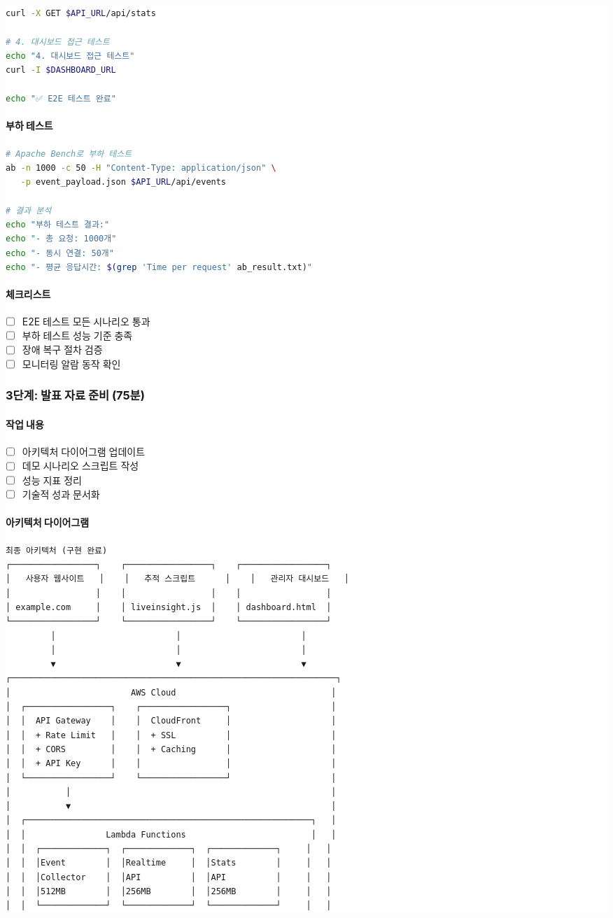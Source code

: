 ```bash
curl -X GET $API_URL/api/stats

# 4. 대시보드 접근 테스트
echo "4. 대시보드 접근 테스트"
curl -I $DASHBOARD_URL

echo "✅ E2E 테스트 완료"
```

#### 부하 테스트
```bash
# Apache Bench로 부하 테스트
ab -n 1000 -c 50 -H "Content-Type: application/json" \
   -p event_payload.json $API_URL/api/events

# 결과 분석
echo "부하 테스트 결과:"
echo "- 총 요청: 1000개"
echo "- 동시 연결: 50개"
echo "- 평균 응답시간: $(grep 'Time per request' ab_result.txt)"
```

#### 체크리스트
- [ ] E2E 테스트 모든 시나리오 통과
- [ ] 부하 테스트 성능 기준 충족
- [ ] 장애 복구 절차 검증
- [ ] 모니터링 알람 동작 확인

### 3단계: 발표 자료 준비 (75분)
#### 작업 내용
- [ ] 아키텍처 다이어그램 업데이트
- [ ] 데모 시나리오 스크립트 작성
- [ ] 성능 지표 정리
- [ ] 기술적 성과 문서화

#### 아키텍처 다이어그램
```
최종 아키텍처 (구현 완료)
┌─────────────────┐    ┌─────────────────┐    ┌─────────────────┐
│   사용자 웹사이트   │    │   추적 스크립트      │    │   관리자 대시보드   │
│                 │    │                 │    │                 │
│ example.com     │    │ liveinsight.js  │    │ dashboard.html  │
└─────────────────┘    └─────────────────┘    └─────────────────┘
         │                        │                        │
         │                        │                        │
         ▼                        ▼                        ▼
┌─────────────────────────────────────────────────────────────────┐
│                        AWS Cloud                               │
│  ┌─────────────────┐    ┌─────────────────┐                    │
│  │  API Gateway    │    │  CloudFront     │                    │
│  │  + Rate Limit   │    │  + SSL          │                    │
│  │  + CORS         │    │  + Caching      │                    │
│  │  + API Key      │    │                 │                    │
│  └─────────────────┘    └─────────────────┘                    │
│           │                                                    │
│           ▼                                                    │
│  ┌─────────────────────────────────────────────────────────┐   │
│  │                Lambda Functions                         │   │
│  │  ┌─────────────┐  ┌─────────────┐  ┌─────────────┐     │   │
│  │  │Event        │  │Realtime     │  │Stats        │     │   │
│  │  │Collector    │  │API          │  │API          │     │   │
│  │  │512MB        │  │256MB        │  │256MB        │     │   │
│  │  └─────────────┘  └─────────────┘  └─────────────┘     │   │
```